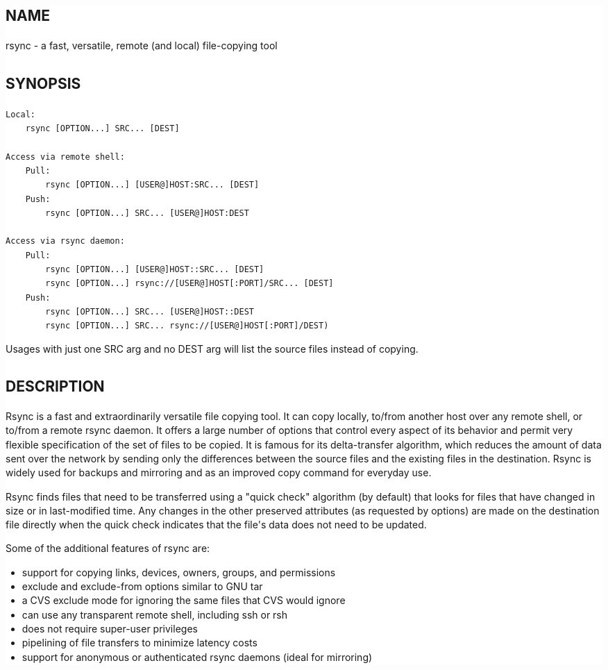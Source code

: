 ## NAME

rsync - a fast, versatile, remote (and local) file-copying tool

## SYNOPSIS

```
Local:
    rsync [OPTION...] SRC... [DEST]

Access via remote shell:
    Pull:
        rsync [OPTION...] [USER@]HOST:SRC... [DEST]
    Push:
        rsync [OPTION...] SRC... [USER@]HOST:DEST

Access via rsync daemon:
    Pull:
        rsync [OPTION...] [USER@]HOST::SRC... [DEST]
        rsync [OPTION...] rsync://[USER@]HOST[:PORT]/SRC... [DEST]
    Push:
        rsync [OPTION...] SRC... [USER@]HOST::DEST
        rsync [OPTION...] SRC... rsync://[USER@]HOST[:PORT]/DEST)
```

Usages with just one SRC arg and no DEST arg will list the source files instead
of copying.

## DESCRIPTION

Rsync is a fast and extraordinarily versatile file copying tool.  It can copy
locally, to/from another host over any remote shell, or to/from a remote rsync
daemon.  It offers a large number of options that control every aspect of its
behavior and permit very flexible specification of the set of files to be
copied.  It is famous for its delta-transfer algorithm, which reduces the
amount of data sent over the network by sending only the differences between
the source files and the existing files in the destination.  Rsync is widely
used for backups and mirroring and as an improved copy command for everyday
use.

Rsync finds files that need to be transferred using a "quick check" algorithm
(by default) that looks for files that have changed in size or in last-modified
time.  Any changes in the other preserved attributes (as requested by options)
are made on the destination file directly when the quick check indicates that
the file's data does not need to be updated.

Some of the additional features of rsync are:

- support for copying links, devices, owners, groups, and permissions
- exclude and exclude-from options similar to GNU tar
- a CVS exclude mode for ignoring the same files that CVS would ignore
- can use any transparent remote shell, including ssh or rsh
- does not require super-user privileges
- pipelining of file transfers to minimize latency costs
- support for anonymous or authenticated rsync daemons (ideal for mirroring)


[comment]: # (help-rsync.h)
[comment]: # (Keep these short enough that they'll be under 80 chars when indented by 7 chars.)
[comment]: # (help-rsyncd.h)
[comment]: # (An OL starting at 0 is converted into a DL by the parser.)